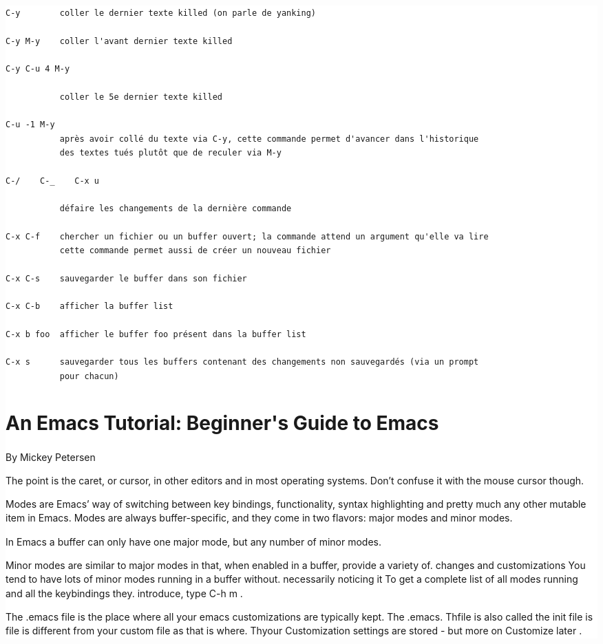     C-y        coller le dernier texte killed (on parle de yanking)

    C-y M-y    coller l'avant dernier texte killed

    C-y C-u 4 M-y

               coller le 5e dernier texte killed

    C-u -1 M-y
               après avoir collé du texte via C-y, cette commande permet d'avancer dans l'historique
               des textes tués plutôt que de reculer via M-y

    C-/    C-_    C-x u

               défaire les changements de la dernière commande

    C-x C-f    chercher un fichier ou un buffer ouvert; la commande attend un argument qu'elle va lire
               cette commande permet aussi de créer un nouveau fichier

    C-x C-s    sauvegarder le buffer dans son fichier

    C-x C-b    afficher la buffer list

    C-x b foo  afficher le buffer foo présent dans la buffer list

    C-x s      sauvegarder tous les buffers contenant des changements non sauvegardés (via un prompt
               pour chacun)

# An Emacs Tutorial: Beginner's Guide to Emacs

By Mickey Petersen

The point is the  caret, or cursor, in other editors and in  most operating systems. Don’t confuse
it with the mouse cursor though.

Modes are  Emacs’ way of  switching between key  bindings, functionality, syntax  highlighting and
pretty much any other mutable item in Emacs.  Modes are always buffer-specific, and they come in two
flavors: major modes and minor modes.

In Emacs a buffer can only have one major mode, but any number of minor modes.

Minor modes  are similar to major  modes in that,  when enabled in  a buffer, provide a  variety of.
changes  and customizations  You tend  to have  lots of  minor modes  running in  a buffer  without.
necessarily noticing it  To get a complete list  of all modes running and all  the keybindings they.
introduce, type C-h m                                                                              .

The .emacs  file is the place  where all your emacs  customizations are typically kept.  The .emacs.
Thfile is also  called the init file  is file is different from  your custom file as  that is where.
Thyour Customization settings are stored - but more on Customize later                             .
